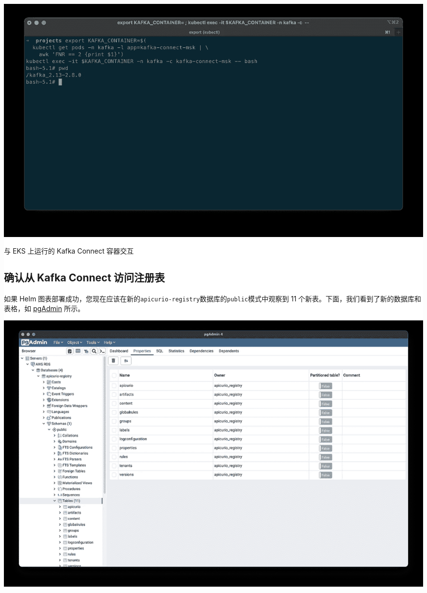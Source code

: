 ![](img/0b04d0a0abdef6b1f6fe5e0a6950baa3.png)

与 EKS 上运行的 Kafka Connect 容器交互

## 确认从 Kafka Connect 访问注册表

如果 Helm 图表部署成功，您现在应该在新的`apicurio-registry`数据库的`public`模式中观察到 11 个新表。下面，我们看到了新的数据库和表格，如 [pgAdmin](https://www.postgresql.org/ftp/pgadmin/pgadmin4/v5.6/macos/) 所示。

![](img/b14cd201851f26d4d0f02045bd406589.png)
